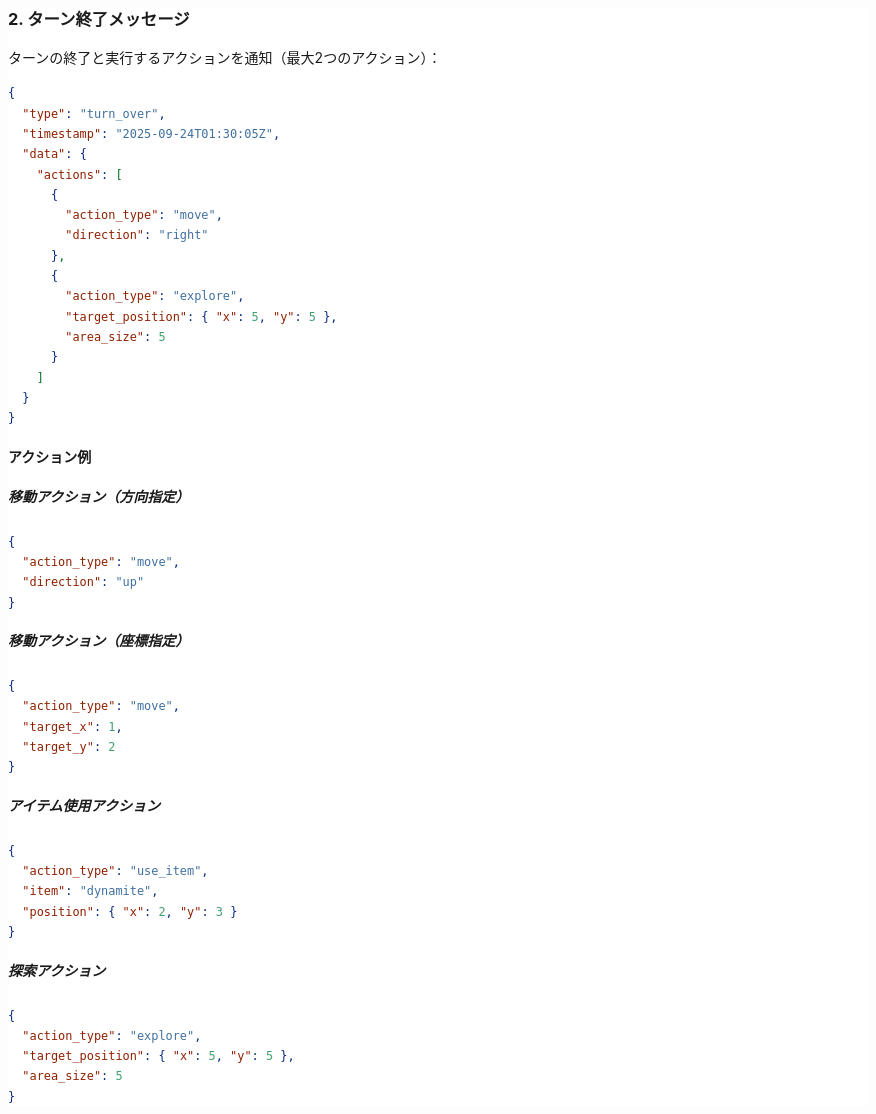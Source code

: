 ### 2. ターン終了メッセージ

ターンの終了と実行するアクションを通知（最大2つのアクション）：

```json
{
  "type": "turn_over",
  "timestamp": "2025-09-24T01:30:05Z",
  "data": {
    "actions": [
      {
        "action_type": "move",
        "direction": "right"
      },
      {
        "action_type": "explore",
        "target_position": { "x": 5, "y": 5 },
        "area_size": 5
      }
    ]
  }
}
```

#### アクション例

##### 移動アクション（方向指定）
```json
{
  "action_type": "move",
  "direction": "up"
}
```

##### 移動アクション（座標指定）
```json
{
  "action_type": "move",
  "target_x": 1,
  "target_y": 2
}
```

##### アイテム使用アクション
```json
{
  "action_type": "use_item",
  "item": "dynamite",
  "position": { "x": 2, "y": 3 }
}
```

##### 探索アクション
```json
{
  "action_type": "explore",
  "target_position": { "x": 5, "y": 5 },
  "area_size": 5
}
```
